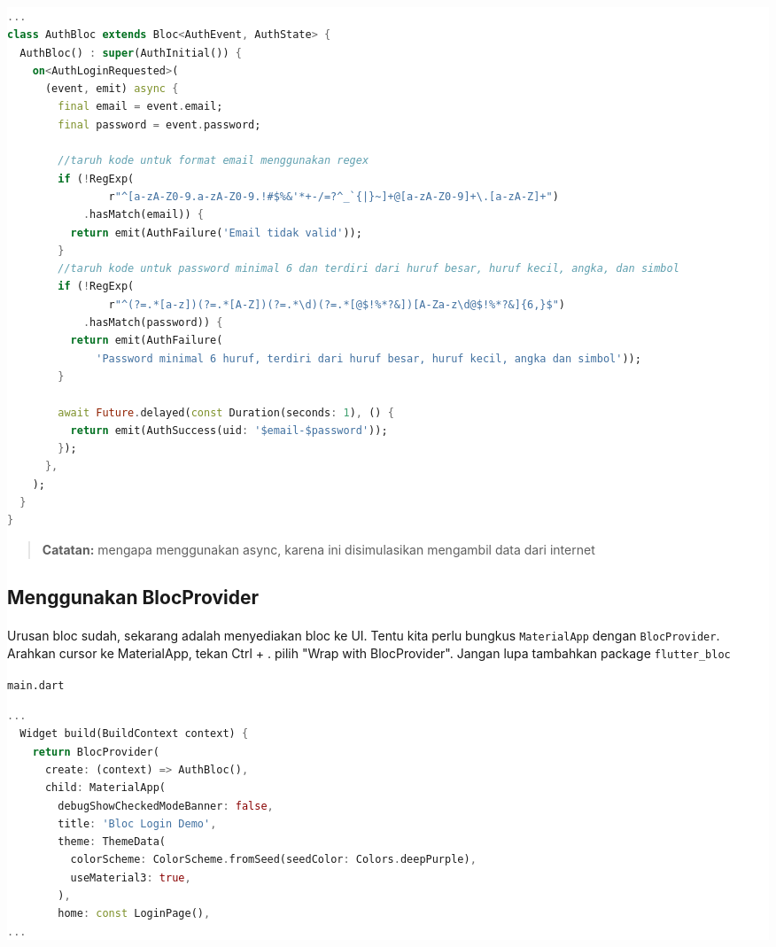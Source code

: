```dart
...
class AuthBloc extends Bloc<AuthEvent, AuthState> {
  AuthBloc() : super(AuthInitial()) {
    on<AuthLoginRequested>(
      (event, emit) async {
        final email = event.email;
        final password = event.password;

        //taruh kode untuk format email menggunakan regex
        if (!RegExp(
                r"^[a-zA-Z0-9.a-zA-Z0-9.!#$%&'*+-/=?^_`{|}~]+@[a-zA-Z0-9]+\.[a-zA-Z]+")
            .hasMatch(email)) {
          return emit(AuthFailure('Email tidak valid'));
        }
        //taruh kode untuk password minimal 6 dan terdiri dari huruf besar, huruf kecil, angka, dan simbol
        if (!RegExp(
                r"^(?=.*[a-z])(?=.*[A-Z])(?=.*\d)(?=.*[@$!%*?&])[A-Za-z\d@$!%*?&]{6,}$")
            .hasMatch(password)) {
          return emit(AuthFailure(
              'Password minimal 6 huruf, terdiri dari huruf besar, huruf kecil, angka dan simbol'));
        }

        await Future.delayed(const Duration(seconds: 1), () {
          return emit(AuthSuccess(uid: '$email-$password'));
        });
      },
    );
  }
}
```

> **Catatan:** mengapa menggunakan async, karena ini disimulasikan mengambil data dari internet

## Menggunakan BlocProvider

Urusan bloc sudah, sekarang adalah menyediakan bloc ke UI. Tentu kita perlu bungkus `MaterialApp` dengan `BlocProvider`. Arahkan cursor ke MaterialApp, tekan Ctrl + . pilih "Wrap with BlocProvider". Jangan lupa tambahkan package `flutter_bloc`

`main.dart`

```dart
...
  Widget build(BuildContext context) {
    return BlocProvider(
      create: (context) => AuthBloc(),
      child: MaterialApp(
        debugShowCheckedModeBanner: false,
        title: 'Bloc Login Demo',
        theme: ThemeData(
          colorScheme: ColorScheme.fromSeed(seedColor: Colors.deepPurple),
          useMaterial3: true,
        ),
        home: const LoginPage(),
...
```

